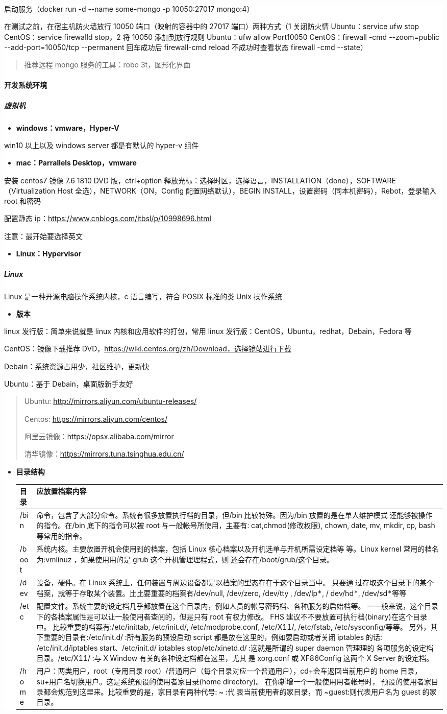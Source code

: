 启动服务（docker run -d --name some-mongo -p 10050:27017 mongo:4）

在测试之前，在宿主机防火墙放行 10050 端口（映射的容器中的 27017 端口）两种方式（1 关闭防火情 Ubuntu：service ufw stop CentOS：service firewalld stop，2 将 10050 添加到放行规则 Ubuntu：ufw allow Port10050 CentOS：firewall -cmd --zoom=public --add-port=10050/tcp --permanent 回车成功后 firewall-cmd reload 不成功时查看状态 firewall -cmd --state）

> 推荐远程 mongo 服务的工具：robo 3t，图形化界面

#### 开发系统环境

##### 虚拟机

- **windows：vmware，Hyper-V**

win10 以上以及 windows server 都是有默认的 hyper-v 组件

- **mac：Parrallels Desktop，vmware**

安装 centos7 镜像 7.6 1810 DVD 版，ctrl+option 释放光标：选择时区，选择语言，INSTALLATION（done），SOFTWARE（Virtualization Host 全选），NETWORK（ON，Config 配置网络默认），BEGIN INSTALL，设置密码（同本机密码），Rebot，登录输入 root 和密码

配置静态 ip：https://www.cnblogs.com/itbsl/p/10998696.html

注意：最开始要选择英文

- **Linux：Hypervisor**

##### Linux

Linux 是一种开源电脑操作系统内核，c 语言编写，符合 POSIX 标准的类 Unix 操作系统

- **版本**

linux 发行版：简单来说就是 linux 内核和应用软件的打包，常用 linux 发行版：CentOS，Ubuntu，redhat，Debain，Fedora 等

CentOS：镜像下载推荐 DVD，https://wiki.centos.org/zh/Download，选择镜站进行下载

Debain：系统资源占用少，社区维护，更新快

Ubuntu：基于 Debain，桌面版新手友好

> Ubuntu: <http://mirrors.aliyun.com/ubuntu-releases/>
>
> Centos: <https://mirrors.aliyun.com/centos/>
>
> 阿里云镜像：<https://opsx.alibaba.com/mirror>
>
> 清华镜像：<https://mirrors.tuna.tsinghua.edu.cn/>

- **目录结构**

  | 目录  | 应放置档案内容                                                                                                                                                                                                                                                                                                                                                                                                                                                                                                                                                                                                                                                                                                 |
  | ----- | -------------------------------------------------------------------------------------------------------------------------------------------------------------------------------------------------------------------------------------------------------------------------------------------------------------------------------------------------------------------------------------------------------------------------------------------------------------------------------------------------------------------------------------------------------------------------------------------------------------------------------------------------------------------------------------------------------------- |
  | /bin  | 命令，包含了大部分命令。系统有很多放置执行档的目录，但/bin ⽐较特殊。因为/bin 放置的是在单人维护模式 还能够被操作的指令。在/bin 底下的指令可以被 root 与一般帐号所使用，主要有: cat,chmod(修改权限), chown, date, mv, mkdir, cp, bash 等常用的指令。                                                                                                                                                                                                                                                                                                                                                                                                                                                           |
  | /boot | 系统内核。主要放置开机会使用到的档案，包括 Linux 核心档案以及开机选单与开机所需设定档等 等。Linux kernel 常用的档名为:vmlinuz ，如果使⽤用的是 grub 这个开机管理理程式，则 还会存在/boot/grub/这个目录。                                                                                                                                                                                                                                                                                                                                                                                                                                                                                                       |
  | /dev  | 设备，硬件。在 Linux 系统上，任何装置与周边设备都是以档案的型态存在于这个目录当中。 只要通 过存取这个目录下的某个档案，就等于存取某个装置。⽐比要重要的档案有/dev/null, /dev/zero, /dev/tty , /dev/lp*, / dev/hd*, /dev/sd\*等等                                                                                                                                                                                                                                                                                                                                                                                                                                                                               |
  | /etc  | 配置文件。系统主要的设定档几乎都放置在这个⽬录内，例如人员的帐号密码档、各种服务的启始档等。 ⼀一般来说，这个⽬录下的各档案属性是可以让一般使用者查阅的，但是只有 root 有权⼒修改。 FHS 建议不不要放置可执行档(binary)在这个⽬录中。 比较重要的档案有:/etc/inittab, /etc/init.d/, /etc/modprobe.conf, /etc/X11/, /etc/fstab, /etc/sysconfig/等等。 另外，其下重要的⽬录有:/etc/init.d/ :所有服务的预设启动 script 都是放在这里的，例如要启动或者关闭 iptables 的话: /etc/init.d/iptables start、/etc/init.d/ iptables stop/etc/xinetd.d/ :这就是所谓的 super daemon 管理理的 各项服务的设定档目录。/etc/X11/ :与 X Window 有关的各种设定档都在这里，尤其 是 xorg.conf 或 XF86Config 这两个 X Server 的设定档。 |
  | /home | 用户：两类用户，root（专用目录 root）/普通用户（每个目录对应一个普通用户），cd+会车返回当前用户的 home 目录，su+用户名切换用户。这是系统预设的使⽤者家目录(home directory)。 在你新增一个一般使⽤用者帐号时， 预设的使⽤者家⽬录都会规范到这里来。⽐较重要的是，家⽬录有两种代号: ~ :代 表当前使⽤者的家⽬录，而 ~guest:则代表用户名为 guest 的家目录。                                                                                                                                                                                                                                                                                                                                                        |